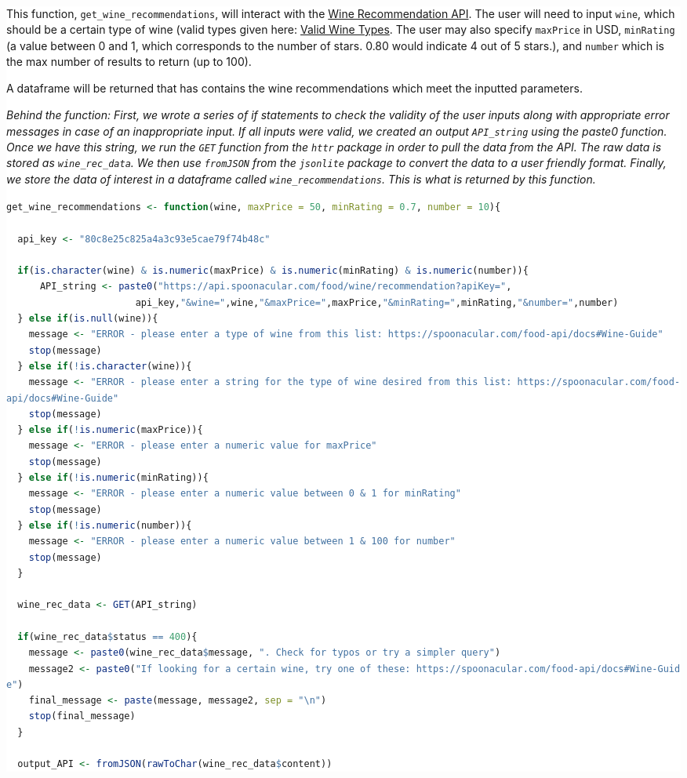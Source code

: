 This function, `get_wine_recommendations`, will interact with the [Wine
Recommendation
API](https://spoonacular.com/food-api/docs#Wine-Recommendation). The
user will need to input `wine`, which should be a certain type of wine
(valid types given here: [Valid Wine
Types](https://spoonacular.com/food-api/docs#Wine-Guide). The user may
also specify `maxPrice` in USD, `minRating` (a value between 0 and 1,
which corresponds to the number of stars. 0.80 would indicate 4 out of 5
stars.), and `number` which is the max number of results to return (up
to 100).

A dataframe will be returned that has contains the wine recommendations
which meet the inputted parameters.

*Behind the function: First, we wrote a series of if statements to check
the validity of the user inputs along with appropriate error messages in
case of an inappropriate input. If all inputs were valid, we created an
output `API_string` using the paste0 function. Once we have this string,
we run the `GET` function from the `httr` package in order to pull the
data from the API. The raw data is stored as `wine_rec_data`. We then
use `fromJSON` from the `jsonlite` package to convert the data to a user
friendly format. Finally, we store the data of interest in a dataframe
called `wine_recommendations`. This is what is returned by this
function.*

``` r
get_wine_recommendations <- function(wine, maxPrice = 50, minRating = 0.7, number = 10){
  
  api_key <- "80c8e25c825a4a3c93e5cae79f74b48c"
  
  if(is.character(wine) & is.numeric(maxPrice) & is.numeric(minRating) & is.numeric(number)){
      API_string <- paste0("https://api.spoonacular.com/food/wine/recommendation?apiKey=",
                       api_key,"&wine=",wine,"&maxPrice=",maxPrice,"&minRating=",minRating,"&number=",number)
  } else if(is.null(wine)){
    message <- "ERROR - please enter a type of wine from this list: https://spoonacular.com/food-api/docs#Wine-Guide"
    stop(message)
  } else if(!is.character(wine)){
    message <- "ERROR - please enter a string for the type of wine desired from this list: https://spoonacular.com/food-api/docs#Wine-Guide"
    stop(message)
  } else if(!is.numeric(maxPrice)){
    message <- "ERROR - please enter a numeric value for maxPrice"
    stop(message)
  } else if(!is.numeric(minRating)){
    message <- "ERROR - please enter a numeric value between 0 & 1 for minRating"
    stop(message)
  } else if(!is.numeric(number)){
    message <- "ERROR - please enter a numeric value between 1 & 100 for number"
    stop(message)
  }    
    
  wine_rec_data <- GET(API_string)  
  
  if(wine_rec_data$status == 400){
    message <- paste0(wine_rec_data$message, ". Check for typos or try a simpler query")
    message2 <- paste0("If looking for a certain wine, try one of these: https://spoonacular.com/food-api/docs#Wine-Guide")
    final_message <- paste(message, message2, sep = "\n")
    stop(final_message)
  }  

  output_API <- fromJSON(rawToChar(wine_rec_data$content))

```